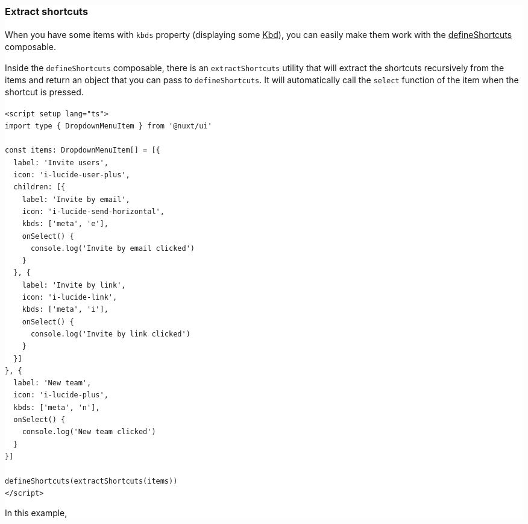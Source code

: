 </tip>

### Extract shortcuts

When you have some items with `kbds` property (displaying some [Kbd](/components/kbd)), you can easily make them work with the [defineShortcuts](/composables/define-shortcuts) composable.

Inside the `defineShortcuts` composable, there is an `extractShortcuts` utility that will extract the shortcuts recursively from the items and return an object that you can pass to `defineShortcuts`. It will automatically call the `select` function of the item when the shortcut is pressed.

```vue
<script setup lang="ts">
import type { DropdownMenuItem } from '@nuxt/ui'

const items: DropdownMenuItem[] = [{
  label: 'Invite users',
  icon: 'i-lucide-user-plus',
  children: [{
    label: 'Invite by email',
    icon: 'i-lucide-send-horizontal',
    kbds: ['meta', 'e'],
    onSelect() {
      console.log('Invite by email clicked')
    }
  }, {
    label: 'Invite by link',
    icon: 'i-lucide-link',
    kbds: ['meta', 'i'],
    onSelect() {
      console.log('Invite by link clicked')
    }
  }]
}, {
  label: 'New team',
  icon: 'i-lucide-plus',
  kbds: ['meta', 'n'],
  onSelect() {
    console.log('New team clicked')
  }
}]

defineShortcuts(extractShortcuts(items))
</script>
```

<note>

In this example, <kbd value="meta">



</kbd>

 <kbd value="E">
